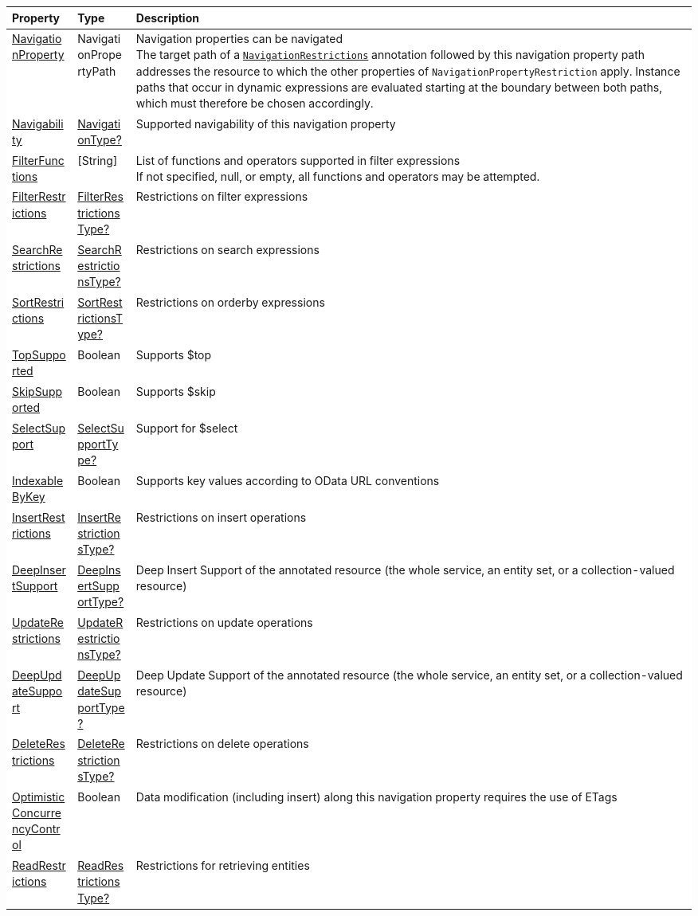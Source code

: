 Property|Type|Description
:-------|:---|:----------
[NavigationProperty](./Org.OData.Capabilities.V1.xml#L250:~:text=<ComplexType%20Name="-,NavigationPropertyRestriction,-")|NavigationPropertyPath|Navigation properties can be navigated<br>The target path of a [`NavigationRestrictions`](#NavigationRestrictions) annotation followed by this navigation property path addresses the resource to which the other properties of `NavigationPropertyRestriction` apply. Instance paths that occur in dynamic expressions are evaluated starting at the boundary between both paths, which must therefore be chosen accordingly.
[Navigability](./Org.OData.Capabilities.V1.xml#L259:~:text=<ComplexType%20Name="-,NavigationPropertyRestriction,-")|[NavigationType?](#NavigationType)|Supported navigability of this navigation property
[FilterFunctions](./Org.OData.Capabilities.V1.xml#L262:~:text=<ComplexType%20Name="-,NavigationPropertyRestriction,-")|\[String\]|List of functions and operators supported in filter expressions<br>If not specified, null, or empty, all functions and operators may be attempted.
[FilterRestrictions](./Org.OData.Capabilities.V1.xml#L266:~:text=<ComplexType%20Name="-,NavigationPropertyRestriction,-")|[FilterRestrictionsType?](#FilterRestrictionsType)|Restrictions on filter expressions
[SearchRestrictions](./Org.OData.Capabilities.V1.xml#L269:~:text=<ComplexType%20Name="-,NavigationPropertyRestriction,-")|[SearchRestrictionsType?](#SearchRestrictionsType)|Restrictions on search expressions
[SortRestrictions](./Org.OData.Capabilities.V1.xml#L272:~:text=<ComplexType%20Name="-,NavigationPropertyRestriction,-")|[SortRestrictionsType?](#SortRestrictionsType)|Restrictions on orderby expressions
[TopSupported](./Org.OData.Capabilities.V1.xml#L275:~:text=<ComplexType%20Name="-,NavigationPropertyRestriction,-")|Boolean|Supports $top
[SkipSupported](./Org.OData.Capabilities.V1.xml#L278:~:text=<ComplexType%20Name="-,NavigationPropertyRestriction,-")|Boolean|Supports $skip
[SelectSupport](./Org.OData.Capabilities.V1.xml#L281:~:text=<ComplexType%20Name="-,NavigationPropertyRestriction,-")|[SelectSupportType?](#SelectSupportType)|Support for $select
[IndexableByKey](./Org.OData.Capabilities.V1.xml#L284:~:text=<ComplexType%20Name="-,NavigationPropertyRestriction,-")|Boolean|Supports key values according to OData URL conventions
[InsertRestrictions](./Org.OData.Capabilities.V1.xml#L287:~:text=<ComplexType%20Name="-,NavigationPropertyRestriction,-")|[InsertRestrictionsType?](#InsertRestrictionsType)|Restrictions on insert operations
[DeepInsertSupport](./Org.OData.Capabilities.V1.xml#L290:~:text=<ComplexType%20Name="-,NavigationPropertyRestriction,-")|[DeepInsertSupportType?](#DeepInsertSupportType)|Deep Insert Support of the annotated resource (the whole service, an entity set, or a collection-valued resource)
[UpdateRestrictions](./Org.OData.Capabilities.V1.xml#L293:~:text=<ComplexType%20Name="-,NavigationPropertyRestriction,-")|[UpdateRestrictionsType?](#UpdateRestrictionsType)|Restrictions on update operations
[DeepUpdateSupport](./Org.OData.Capabilities.V1.xml#L296:~:text=<ComplexType%20Name="-,NavigationPropertyRestriction,-")|[DeepUpdateSupportType?](#DeepUpdateSupportType)|Deep Update Support of the annotated resource (the whole service, an entity set, or a collection-valued resource)
[DeleteRestrictions](./Org.OData.Capabilities.V1.xml#L299:~:text=<ComplexType%20Name="-,NavigationPropertyRestriction,-")|[DeleteRestrictionsType?](#DeleteRestrictionsType)|Restrictions on delete operations
[OptimisticConcurrencyControl](./Org.OData.Capabilities.V1.xml#L302:~:text=<ComplexType%20Name="-,NavigationPropertyRestriction,-")|Boolean|Data modification (including insert) along this navigation property requires the use of ETags
[ReadRestrictions](./Org.OData.Capabilities.V1.xml#L305:~:text=<ComplexType%20Name="-,NavigationPropertyRestriction,-")|[ReadRestrictionsType?](#ReadRestrictionsType)|Restrictions for retrieving entities
